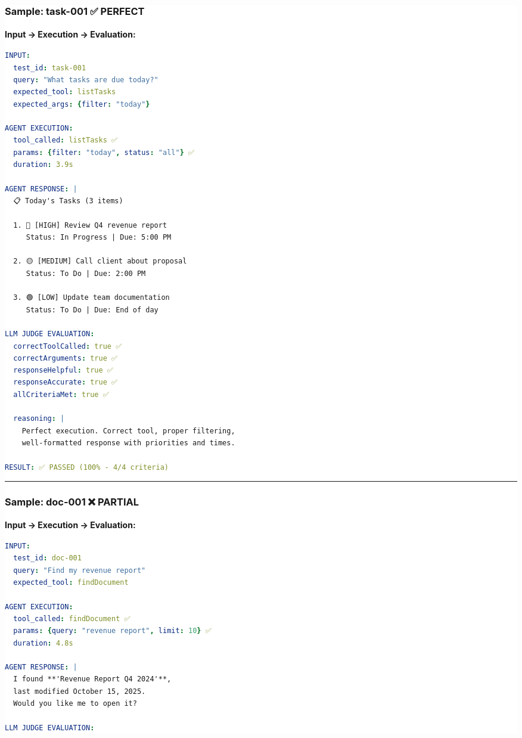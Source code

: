 ### Sample: task-001 ✅ PERFECT

**Input → Execution → Evaluation:**

```yaml
INPUT:
  test_id: task-001
  query: "What tasks are due today?"
  expected_tool: listTasks
  expected_args: {filter: "today"}

AGENT EXECUTION:
  tool_called: listTasks ✅
  params: {filter: "today", status: "all"} ✅
  duration: 3.9s
  
AGENT RESPONSE: |
  📋 Today's Tasks (3 items)
  
  1. 🔴 [HIGH] Review Q4 revenue report
     Status: In Progress | Due: 5:00 PM
     
  2. 🟡 [MEDIUM] Call client about proposal
     Status: To Do | Due: 2:00 PM
     
  3. 🟢 [LOW] Update team documentation
     Status: To Do | Due: End of day

LLM JUDGE EVALUATION:
  correctToolCalled: true ✅
  correctArguments: true ✅
  responseHelpful: true ✅
  responseAccurate: true ✅
  allCriteriaMet: true ✅
  
  reasoning: |
    Perfect execution. Correct tool, proper filtering,
    well-formatted response with priorities and times.

RESULT: ✅ PASSED (100% - 4/4 criteria)
```

---

### Sample: doc-001 ❌ PARTIAL

**Input → Execution → Evaluation:**

```yaml
INPUT:
  test_id: doc-001
  query: "Find my revenue report"
  expected_tool: findDocument

AGENT EXECUTION:
  tool_called: findDocument ✅
  params: {query: "revenue report", limit: 10} ✅
  duration: 4.8s
  
AGENT RESPONSE: |
  I found **'Revenue Report Q4 2024'**,
  last modified October 15, 2025.
  Would you like me to open it?

LLM JUDGE EVALUATION:
```